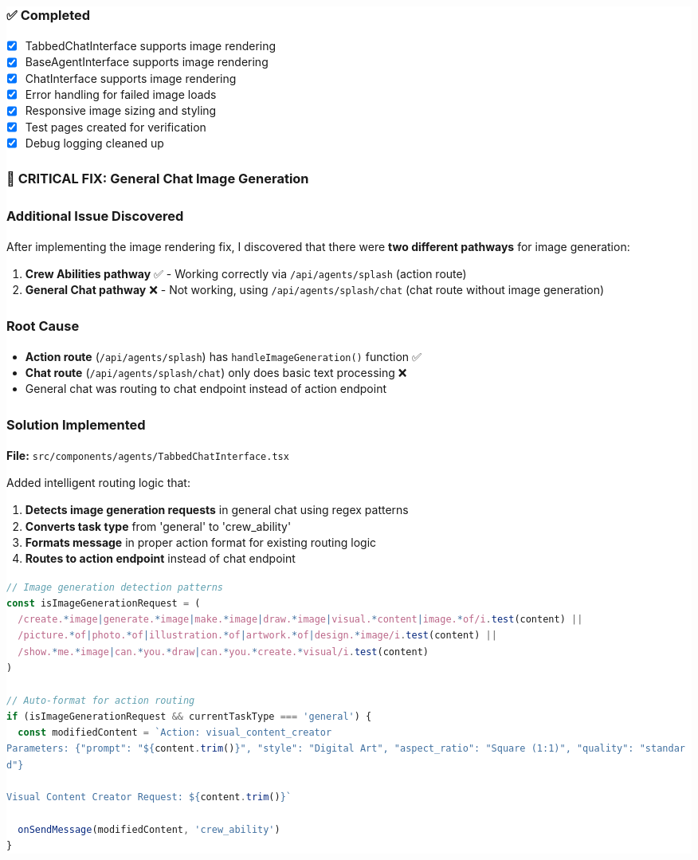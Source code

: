 ### ✅ Completed
- [x] TabbedChatInterface supports image rendering
- [x] BaseAgentInterface supports image rendering  
- [x] ChatInterface supports image rendering
- [x] Error handling for failed image loads
- [x] Responsive image sizing and styling
- [x] Test pages created for verification
- [x] Debug logging cleaned up

### 🔧 **CRITICAL FIX: General Chat Image Generation**

### Additional Issue Discovered
After implementing the image rendering fix, I discovered that there were **two different pathways** for image generation:

1. **Crew Abilities pathway** ✅ - Working correctly via `/api/agents/splash` (action route)
2. **General Chat pathway** ❌ - Not working, using `/api/agents/splash/chat` (chat route without image generation)

### Root Cause
- **Action route** (`/api/agents/splash`) has `handleImageGeneration()` function ✅
- **Chat route** (`/api/agents/splash/chat`) only does basic text processing ❌
- General chat was routing to chat endpoint instead of action endpoint

### Solution Implemented
**File:** `src/components/agents/TabbedChatInterface.tsx`

Added intelligent routing logic that:
1. **Detects image generation requests** in general chat using regex patterns
2. **Converts task type** from 'general' to 'crew_ability'
3. **Formats message** in proper action format for existing routing logic
4. **Routes to action endpoint** instead of chat endpoint

```typescript
// Image generation detection patterns
const isImageGenerationRequest = (
  /create.*image|generate.*image|make.*image|draw.*image|visual.*content|image.*of/i.test(content) ||
  /picture.*of|photo.*of|illustration.*of|artwork.*of|design.*image/i.test(content) ||
  /show.*me.*image|can.*you.*draw|can.*you.*create.*visual/i.test(content)
)

// Auto-format for action routing
if (isImageGenerationRequest && currentTaskType === 'general') {
  const modifiedContent = `Action: visual_content_creator
Parameters: {"prompt": "${content.trim()}", "style": "Digital Art", "aspect_ratio": "Square (1:1)", "quality": "standard"}

Visual Content Creator Request: ${content.trim()}`

  onSendMessage(modifiedContent, 'crew_ability')
}
```
